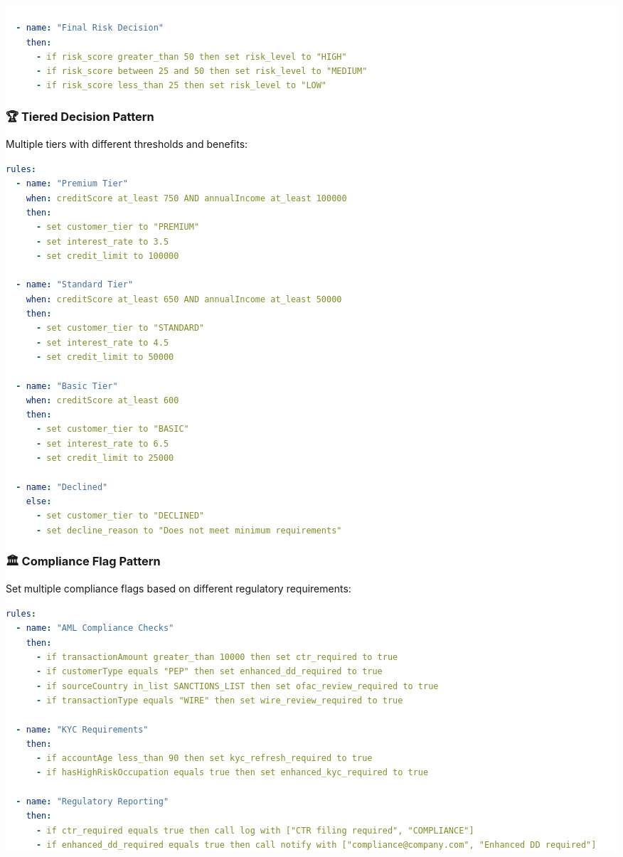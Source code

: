 ```yaml

  - name: "Final Risk Decision"
    then:
      - if risk_score greater_than 50 then set risk_level to "HIGH"
      - if risk_score between 25 and 50 then set risk_level to "MEDIUM"
      - if risk_score less_than 25 then set risk_level to "LOW"
```

### 🏆 **Tiered Decision Pattern**

Multiple tiers with different thresholds and benefits:

```yaml
rules:
  - name: "Premium Tier"
    when: creditScore at_least 750 AND annualIncome at_least 100000
    then:
      - set customer_tier to "PREMIUM"
      - set interest_rate to 3.5
      - set credit_limit to 100000

  - name: "Standard Tier"
    when: creditScore at_least 650 AND annualIncome at_least 50000
    then:
      - set customer_tier to "STANDARD"
      - set interest_rate to 4.5
      - set credit_limit to 50000

  - name: "Basic Tier"
    when: creditScore at_least 600
    then:
      - set customer_tier to "BASIC"
      - set interest_rate to 6.5
      - set credit_limit to 25000

  - name: "Declined"
    else:
      - set customer_tier to "DECLINED"
      - set decline_reason to "Does not meet minimum requirements"
```

### 🏛️ **Compliance Flag Pattern**

Set multiple compliance flags based on different regulatory requirements:

```yaml
rules:
  - name: "AML Compliance Checks"
    then:
      - if transactionAmount greater_than 10000 then set ctr_required to true
      - if customerType equals "PEP" then set enhanced_dd_required to true
      - if sourceCountry in_list SANCTIONS_LIST then set ofac_review_required to true
      - if transactionType equals "WIRE" then set wire_review_required to true

  - name: "KYC Requirements"
    then:
      - if accountAge less_than 90 then set kyc_refresh_required to true
      - if hasHighRiskOccupation equals true then set enhanced_kyc_required to true

  - name: "Regulatory Reporting"
    then:
      - if ctr_required equals true then call log with ["CTR filing required", "COMPLIANCE"]
      - if enhanced_dd_required equals true then call notify with ["compliance@company.com", "Enhanced DD required"]
```